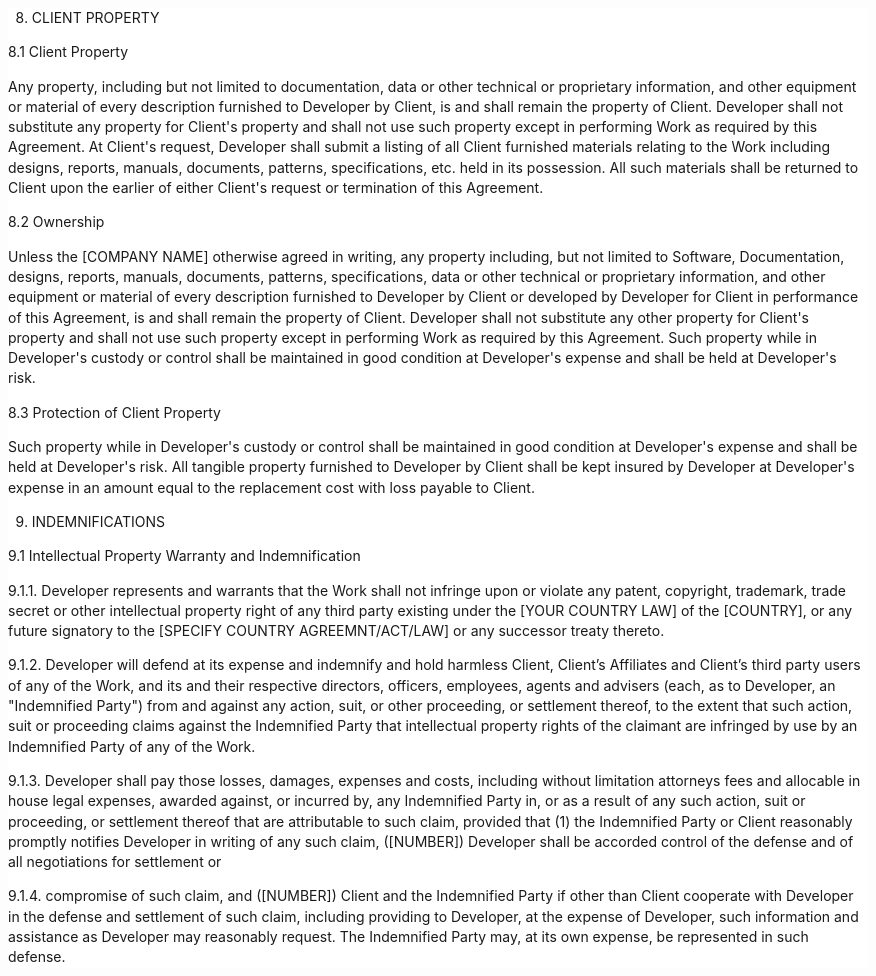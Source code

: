 
 
8.	CLIENT PROPERTY

8.1	Client Property

Any property, including but not limited to documentation, data or other technical or proprietary information, and other equipment or material of every description furnished to Developer by Client, is and shall remain the property of Client. Developer shall not substitute any property for Client's property and shall not use such property except in performing Work as required by this Agreement. At Client's request, Developer shall submit a listing of all Client furnished materials relating to the Work including designs, reports, manuals, documents, patterns, specifications, etc. held in its possession. All such materials shall be returned to Client upon the earlier of either Client's request or termination of this Agreement.

8.2	Ownership

Unless the [COMPANY NAME] otherwise agreed in writing, any property including, but not limited to Software, Documentation, designs, reports, manuals, documents, patterns, specifications, data or other technical or proprietary information, and other equipment or material of every description furnished to Developer by Client or developed by Developer for Client in performance of this Agreement, is and shall remain the property of Client. Developer shall not substitute any other property for Client's property and shall not use such property except in performing Work as required by this Agreement. Such property while in Developer's custody or control shall be maintained in good condition at Developer's expense and shall be held at Developer's risk.

8.3	Protection of Client Property

Such property while in Developer's custody or control shall be maintained in good condition at Developer's expense and shall be held at Developer's risk. All tangible property furnished to Developer by Client shall be kept insured by Developer at Developer's expense in an amount equal to the replacement cost with loss payable to Client.


9.	INDEMNIFICATIONS

9.1	Intellectual Property Warranty and Indemnification

9.1.1.	Developer represents and warrants that the Work shall not infringe upon or violate any patent, copyright, trademark, trade secret or other intellectual property right of any third party existing under the [YOUR COUNTRY LAW] of the [COUNTRY], or any future signatory to the [SPECIFY COUNTRY AGREEMNT/ACT/LAW] or any successor treaty thereto.

9.1.2.	Developer will defend at its expense and indemnify and hold harmless Client, Client’s Affiliates and Client’s third party users of any of the Work, and its and their respective directors, officers, employees, agents and advisers (each, as to Developer, an "Indemnified Party") from and against any action, suit, or other proceeding, or settlement thereof, to the extent that such action, suit or proceeding claims against the Indemnified Party that intellectual property rights of the claimant are infringed by use by an Indemnified Party of any of the Work. 

9.1.3.	Developer shall pay those losses, damages, expenses and costs, including without limitation attorneys fees and allocable in house legal expenses, awarded against, or incurred by, any Indemnified Party in, or as a result of any such action, suit or proceeding, or settlement thereof that are attributable to such claim, provided that (1) the Indemnified Party or Client reasonably promptly notifies Developer in writing of any such claim, ([NUMBER]) Developer shall be accorded control of the defense and of all negotiations for settlement or 

9.1.4.	compromise of such claim, and ([NUMBER]) Client and the Indemnified Party if other than Client cooperate with Developer in the defense and settlement of such claim, including providing to Developer, at the expense of Developer, such information and assistance as Developer may reasonably request. The Indemnified Party may, at its own expense, be represented in such defense.
